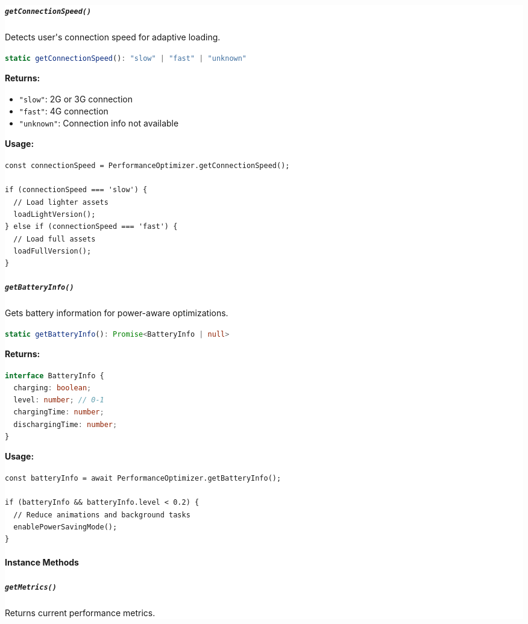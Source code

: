 ##### `getConnectionSpeed()`
Detects user's connection speed for adaptive loading.

```typescript
static getConnectionSpeed(): "slow" | "fast" | "unknown"
```

**Returns:**
- `"slow"`: 2G or 3G connection
- `"fast"`: 4G connection
- `"unknown"`: Connection info not available

**Usage:**
```tsx
const connectionSpeed = PerformanceOptimizer.getConnectionSpeed();

if (connectionSpeed === 'slow') {
  // Load lighter assets
  loadLightVersion();
} else if (connectionSpeed === 'fast') {
  // Load full assets
  loadFullVersion();
}
```

##### `getBatteryInfo()`
Gets battery information for power-aware optimizations.

```typescript
static getBatteryInfo(): Promise<BatteryInfo | null>
```

**Returns:**
```typescript
interface BatteryInfo {
  charging: boolean;
  level: number; // 0-1
  chargingTime: number;
  dischargingTime: number;
}
```

**Usage:**
```tsx
const batteryInfo = await PerformanceOptimizer.getBatteryInfo();

if (batteryInfo && batteryInfo.level < 0.2) {
  // Reduce animations and background tasks
  enablePowerSavingMode();
}
```

#### Instance Methods

##### `getMetrics()`
Returns current performance metrics.
